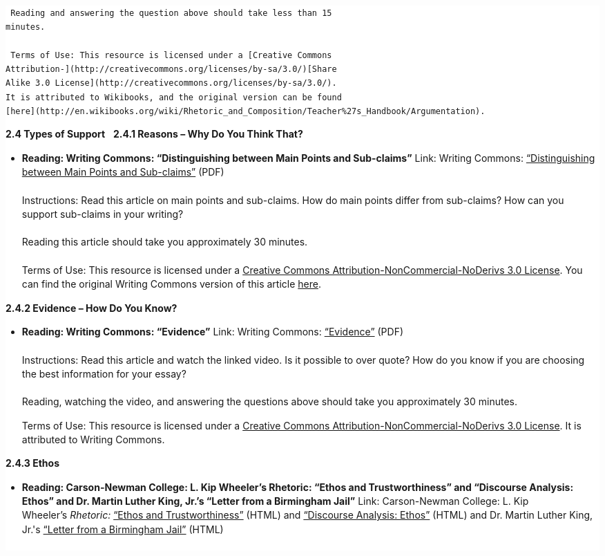      Reading and answering the question above should take less than 15
    minutes.  
        
     Terms of Use: This resource is licensed under a [Creative Commons
    Attribution-](http://creativecommons.org/licenses/by-sa/3.0/)[Share
    Alike 3.0 License](http://creativecommons.org/licenses/by-sa/3.0/).
    It is attributed to Wikibooks, and the original version can be found
    [here](http://en.wikibooks.org/wiki/Rhetoric_and_Composition/Teacher%27s_Handbook/Argumentation).

**2.4 Types of Support** <span id="2.4"></span> 
**2.4.1 Reasons – Why Do You Think That?** <span id="2.4.1"></span> 
-   **Reading: Writing Commons: “Distinguishing between Main Points and
    Sub-claims”**
    Link: Writing Commons: [“Distinguishing between Main Points and
    Sub-claims”](http://www.saylor.org/site/wp-content/uploads/2012/12/ENGL001-2.4.1_Distinguishing-between-Main-Points-and-Sub.pdf) (PDF)  
        
     Instructions: Read this article on main points and sub-claims. How
    do main points differ from sub-claims? How can you support
    sub-claims in your writing?  
        
     Reading this article should take you approximately 30 minutes.  
        
     Terms of Use: This resource is licensed under a [Creative Commons
    Attribution-NonCommercial-NoDerivs 3.0
    License](http://creativecommons.org/licenses/by-nc-nd/3.0/). You can
    find the original Writing Commons version of this article
    [here](http://writingcommons.org/information-literacy/understanding-arguments/distinguishing-between-main-points-and-sub-claims).

**2.4.2 Evidence – How Do You Know?** <span id="2.4.2"></span> 
-   **Reading: Writing Commons: “Evidence”**
    Link: Writing Commons:
    [“Evidence”](http://www.saylor.org/site/wp-content/uploads/2012/12/ENG001-2.4.2_Evidence.pdf) (PDF)  
        
     Instructions: Read this article and watch the linked video. Is it
    possible to over quote? How do you know if you are choosing the best
    information for your essay?  
        
     Reading, watching the video, and answering the questions above
    should take you approximately 30 minutes.  
      
     Terms of Use: This resource is licensed under a [Creative Commons
    Attribution-NonCommercial-NoDerivs 3.0
    License](http://creativecommons.org/licenses/by-nc-nd/3.0/). It is
    attributed to Writing Commons.

**2.4.3 Ethos** <span id="2.4.3"></span> 
-   **Reading: Carson-Newman College: L. Kip Wheeler’s Rhetoric: “Ethos
    and Trustworthiness” and “Discourse Analysis: Ethos” and Dr. Martin
    Luther King, Jr.’s “Letter from a Birmingham Jail”**
    Link: Carson-Newman College: L. Kip Wheeler’s *Rhetoric:* [“Ethos
    and Trustworthiness”](http://web.cn.edu/kwheeler/ethos.html) (HTML)
    and [“Discourse Analysis:
    Ethos”](http://web.cn.edu/kwheeler/franklin_ethos.html) (HTML) and
    Dr. Martin Luther King, Jr.'s [“Letter from a Birmingham
    Jail”](http://www.africa.upenn.edu/Articles_Gen/Letter_Birmingham.html) (HTML)  
        